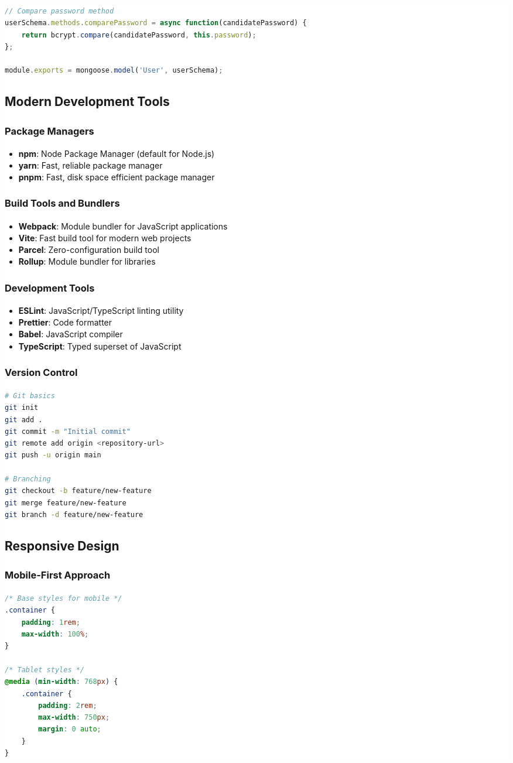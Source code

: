 ```javascript
// Compare password method
userSchema.methods.comparePassword = async function(candidatePassword) {
    return bcrypt.compare(candidatePassword, this.password);
};

module.exports = mongoose.model('User', userSchema);
```

## Modern Development Tools

### Package Managers
- **npm**: Node Package Manager (default for Node.js)
- **yarn**: Fast, reliable package manager
- **pnpm**: Fast, disk space efficient package manager

### Build Tools and Bundlers
- **Webpack**: Module bundler for JavaScript applications
- **Vite**: Fast build tool for modern web projects
- **Parcel**: Zero-configuration build tool
- **Rollup**: Module bundler for libraries

### Development Tools
- **ESLint**: JavaScript/TypeScript linting utility
- **Prettier**: Code formatter
- **Babel**: JavaScript compiler
- **TypeScript**: Typed superset of JavaScript

### Version Control
```bash
# Git basics
git init
git add .
git commit -m "Initial commit"
git remote add origin <repository-url>
git push -u origin main

# Branching
git checkout -b feature/new-feature
git merge feature/new-feature
git branch -d feature/new-feature
```

## Responsive Design

### Mobile-First Approach
```css
/* Base styles for mobile */
.container {
    padding: 1rem;
    max-width: 100%;
}

/* Tablet styles */
@media (min-width: 768px) {
    .container {
        padding: 2rem;
        max-width: 750px;
        margin: 0 auto;
    }
}

```